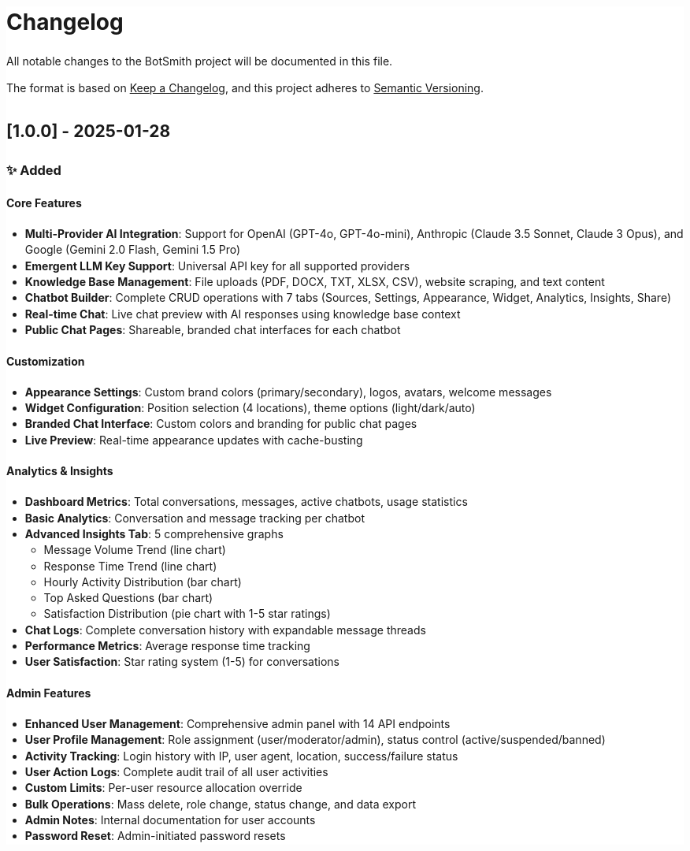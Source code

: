 # Changelog

All notable changes to the BotSmith project will be documented in this file.

The format is based on [Keep a Changelog](https://keepachangelog.com/en/1.0.0/),
and this project adheres to [Semantic Versioning](https://semver.org/spec/v2.0.0.html).

## [1.0.0] - 2025-01-28

### ✨ Added

#### Core Features
- **Multi-Provider AI Integration**: Support for OpenAI (GPT-4o, GPT-4o-mini), Anthropic (Claude 3.5 Sonnet, Claude 3 Opus), and Google (Gemini 2.0 Flash, Gemini 1.5 Pro)
- **Emergent LLM Key Support**: Universal API key for all supported providers
- **Knowledge Base Management**: File uploads (PDF, DOCX, TXT, XLSX, CSV), website scraping, and text content
- **Chatbot Builder**: Complete CRUD operations with 7 tabs (Sources, Settings, Appearance, Widget, Analytics, Insights, Share)
- **Real-time Chat**: Live chat preview with AI responses using knowledge base context
- **Public Chat Pages**: Shareable, branded chat interfaces for each chatbot

#### Customization
- **Appearance Settings**: Custom brand colors (primary/secondary), logos, avatars, welcome messages
- **Widget Configuration**: Position selection (4 locations), theme options (light/dark/auto)
- **Branded Chat Interface**: Custom colors and branding for public chat pages
- **Live Preview**: Real-time appearance updates with cache-busting

#### Analytics & Insights
- **Dashboard Metrics**: Total conversations, messages, active chatbots, usage statistics
- **Basic Analytics**: Conversation and message tracking per chatbot
- **Advanced Insights Tab**: 5 comprehensive graphs
  - Message Volume Trend (line chart)
  - Response Time Trend (line chart)
  - Hourly Activity Distribution (bar chart)
  - Top Asked Questions (bar chart)
  - Satisfaction Distribution (pie chart with 1-5 star ratings)
- **Chat Logs**: Complete conversation history with expandable message threads
- **Performance Metrics**: Average response time tracking
- **User Satisfaction**: Star rating system (1-5) for conversations

#### Admin Features
- **Enhanced User Management**: Comprehensive admin panel with 14 API endpoints
- **User Profile Management**: Role assignment (user/moderator/admin), status control (active/suspended/banned)
- **Activity Tracking**: Login history with IP, user agent, location, success/failure status
- **User Action Logs**: Complete audit trail of all user activities
- **Custom Limits**: Per-user resource allocation override
- **Bulk Operations**: Mass delete, role change, status change, and data export
- **Admin Notes**: Internal documentation for user accounts
- **Password Reset**: Admin-initiated password resets
